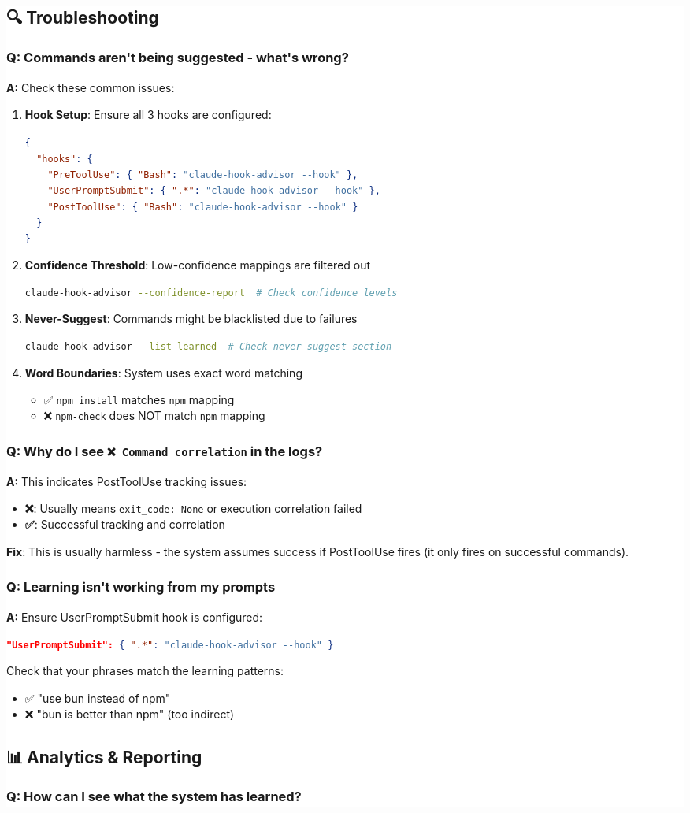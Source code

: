 ## 🔍 Troubleshooting

### Q: Commands aren't being suggested - what's wrong?

**A:** Check these common issues:

1. **Hook Setup**: Ensure all 3 hooks are configured:
   ```json
   {
     "hooks": {
       "PreToolUse": { "Bash": "claude-hook-advisor --hook" },
       "UserPromptSubmit": { ".*": "claude-hook-advisor --hook" },
       "PostToolUse": { "Bash": "claude-hook-advisor --hook" }
     }
   }
   ```

2. **Confidence Threshold**: Low-confidence mappings are filtered out
   ```bash
   claude-hook-advisor --confidence-report  # Check confidence levels
   ```

3. **Never-Suggest**: Commands might be blacklisted due to failures
   ```bash
   claude-hook-advisor --list-learned  # Check never-suggest section
   ```

4. **Word Boundaries**: System uses exact word matching
   - ✅ `npm install` matches `npm` mapping
   - ❌ `npm-check` does NOT match `npm` mapping

### Q: Why do I see `❌ Command correlation` in the logs?

**A:** This indicates PostToolUse tracking issues:

- **❌**: Usually means `exit_code: None` or execution correlation failed
- **✅**: Successful tracking and correlation

**Fix**: This is usually harmless - the system assumes success if PostToolUse fires (it only fires on successful commands).

### Q: Learning isn't working from my prompts

**A:** Ensure UserPromptSubmit hook is configured:

```json
"UserPromptSubmit": { ".*": "claude-hook-advisor --hook" }
```

Check that your phrases match the learning patterns:
- ✅ "use bun instead of npm" 
- ❌ "bun is better than npm" (too indirect)

## 📊 Analytics & Reporting

### Q: How can I see what the system has learned?
